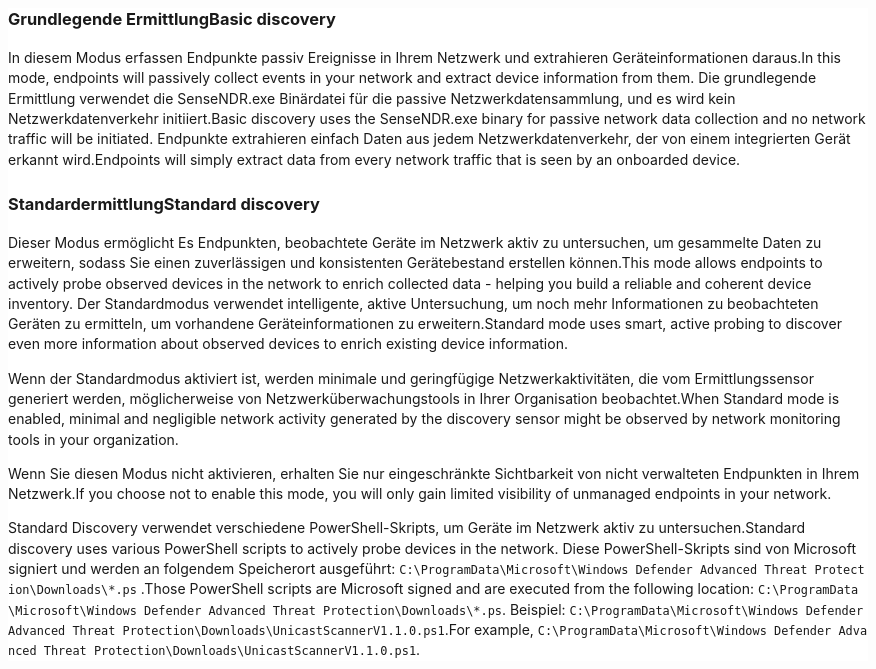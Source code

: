 ### <a name="basic-discovery"></a><span data-ttu-id="a9754-125">Grundlegende Ermittlung</span><span class="sxs-lookup"><span data-stu-id="a9754-125">Basic discovery</span></span>

<span data-ttu-id="a9754-126">In diesem Modus erfassen Endpunkte passiv Ereignisse in Ihrem Netzwerk und extrahieren Geräteinformationen daraus.</span><span class="sxs-lookup"><span data-stu-id="a9754-126">In this mode, endpoints will passively collect events in your network and extract device information from them.</span></span> <span data-ttu-id="a9754-127">Die grundlegende Ermittlung verwendet die SenseNDR.exe Binärdatei für die passive Netzwerkdatensammlung, und es wird kein Netzwerkdatenverkehr initiiert.</span><span class="sxs-lookup"><span data-stu-id="a9754-127">Basic discovery uses the SenseNDR.exe binary for passive network data collection and no network traffic will be initiated.</span></span> <span data-ttu-id="a9754-128">Endpunkte extrahieren einfach Daten aus jedem Netzwerkdatenverkehr, der von einem integrierten Gerät erkannt wird.</span><span class="sxs-lookup"><span data-stu-id="a9754-128">Endpoints will simply extract data from every network traffic that is seen by an onboarded device.</span></span>

### <a name="standard-discovery"></a><span data-ttu-id="a9754-129">Standardermittlung</span><span class="sxs-lookup"><span data-stu-id="a9754-129">Standard discovery</span></span>

<span data-ttu-id="a9754-130">Dieser Modus ermöglicht Es Endpunkten, beobachtete Geräte im Netzwerk aktiv zu untersuchen, um gesammelte Daten zu erweitern, sodass Sie einen zuverlässigen und konsistenten Gerätebestand erstellen können.</span><span class="sxs-lookup"><span data-stu-id="a9754-130">This mode allows endpoints to actively probe observed devices in the network to enrich collected data - helping you build a reliable and coherent device inventory.</span></span> <span data-ttu-id="a9754-131">Der Standardmodus verwendet intelligente, aktive Untersuchung, um noch mehr Informationen zu beobachteten Geräten zu ermitteln, um vorhandene Geräteinformationen zu erweitern.</span><span class="sxs-lookup"><span data-stu-id="a9754-131">Standard mode uses smart, active probing to discover even more information about observed devices to enrich existing device information.</span></span>

<span data-ttu-id="a9754-132">Wenn der Standardmodus aktiviert ist, werden minimale und geringfügige Netzwerkaktivitäten, die vom Ermittlungssensor generiert werden, möglicherweise von Netzwerküberwachungstools in Ihrer Organisation beobachtet.</span><span class="sxs-lookup"><span data-stu-id="a9754-132">When Standard mode is enabled, minimal and negligible network activity generated by the discovery sensor might be observed by network monitoring tools in your organization.</span></span>

 <span data-ttu-id="a9754-133">Wenn Sie diesen Modus nicht aktivieren, erhalten Sie nur eingeschränkte Sichtbarkeit von nicht verwalteten Endpunkten in Ihrem Netzwerk.</span><span class="sxs-lookup"><span data-stu-id="a9754-133">If you choose not to enable this mode, you will only gain limited visibility of unmanaged endpoints in your network.</span></span>

<span data-ttu-id="a9754-134">Standard Discovery verwendet verschiedene PowerShell-Skripts, um Geräte im Netzwerk aktiv zu untersuchen.</span><span class="sxs-lookup"><span data-stu-id="a9754-134">Standard discovery uses various PowerShell scripts to actively probe devices in the network.</span></span> <span data-ttu-id="a9754-135">Diese PowerShell-Skripts sind von Microsoft signiert und werden an folgendem Speicherort ausgeführt: `C:\ProgramData\Microsoft\Windows Defender Advanced Threat Protection\Downloads\*.ps` .</span><span class="sxs-lookup"><span data-stu-id="a9754-135">Those PowerShell scripts are Microsoft signed and are executed from the following location: `C:\ProgramData\Microsoft\Windows Defender Advanced Threat Protection\Downloads\*.ps`.</span></span> <span data-ttu-id="a9754-136">Beispiel: `C:\ProgramData\Microsoft\Windows Defender Advanced Threat Protection\Downloads\UnicastScannerV1.1.0.ps1`.</span><span class="sxs-lookup"><span data-stu-id="a9754-136">For example, `C:\ProgramData\Microsoft\Windows Defender Advanced Threat Protection\Downloads\UnicastScannerV1.1.0.ps1`.</span></span>
